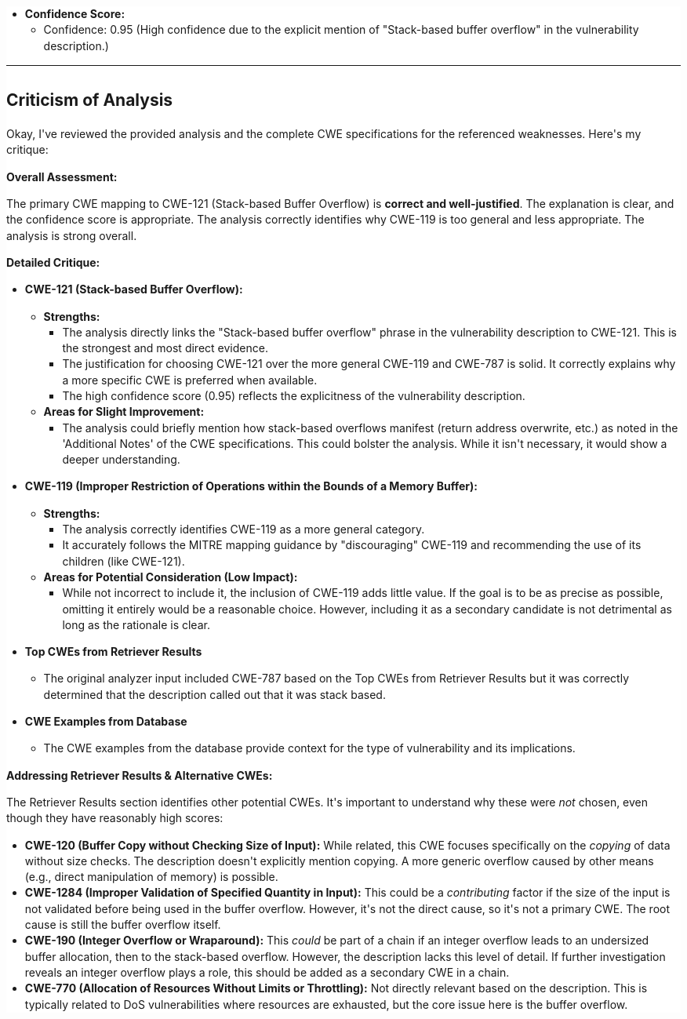 - **Confidence Score:**  
  - Confidence: 0.95 (High confidence due to the explicit mention of "Stack-based buffer overflow" in the vulnerability description.)
---

## Criticism of Analysis

Okay, I've reviewed the provided analysis and the complete CWE specifications for the referenced weaknesses. Here's my critique:

**Overall Assessment:**

The primary CWE mapping to CWE-121 (Stack-based Buffer Overflow) is **correct and well-justified**. The explanation is clear, and the confidence score is appropriate. The analysis correctly identifies why CWE-119 is too general and less appropriate. The analysis is strong overall.

**Detailed Critique:**

*   **CWE-121 (Stack-based Buffer Overflow):**
    *   **Strengths:**
        *   The analysis directly links the "Stack-based buffer overflow" phrase in the vulnerability description to CWE-121.  This is the strongest and most direct evidence.
        *   The justification for choosing CWE-121 over the more general CWE-119 and CWE-787 is solid. It correctly explains why a more specific CWE is preferred when available.
        *   The high confidence score (0.95) reflects the explicitness of the vulnerability description.
    *   **Areas for Slight Improvement:**
        *   The analysis could briefly mention how stack-based overflows manifest (return address overwrite, etc.) as noted in the 'Additional Notes' of the CWE specifications. This could bolster the analysis. While it isn't necessary, it would show a deeper understanding.

*   **CWE-119 (Improper Restriction of Operations within the Bounds of a Memory Buffer):**
    *   **Strengths:**
        *   The analysis correctly identifies CWE-119 as a more general category.
        *   It accurately follows the MITRE mapping guidance by "discouraging" CWE-119 and recommending the use of its children (like CWE-121).
    *   **Areas for Potential Consideration (Low Impact):**
        *   While not incorrect to include it, the inclusion of CWE-119 adds little value. If the goal is to be as precise as possible, omitting it entirely would be a reasonable choice. However, including it as a secondary candidate is not detrimental as long as the rationale is clear.

*   **Top CWEs from Retriever Results**
    * The original analyzer input included CWE-787 based on the Top CWEs from Retriever Results but it was correctly determined that the description called out that it was stack based.

*   **CWE Examples from Database**
    * The CWE examples from the database provide context for the type of vulnerability and its implications.

**Addressing Retriever Results & Alternative CWEs:**

The Retriever Results section identifies other potential CWEs. It's important to understand why these were *not* chosen, even though they have reasonably high scores:

*   **CWE-120 (Buffer Copy without Checking Size of Input):**  While related, this CWE focuses specifically on the *copying* of data without size checks. The description doesn't explicitly mention copying. A more generic overflow caused by other means (e.g., direct manipulation of memory) is possible.
*   **CWE-1284 (Improper Validation of Specified Quantity in Input):** This could be a *contributing* factor if the size of the input is not validated before being used in the buffer overflow. However, it's not the direct cause, so it's not a primary CWE. The root cause is still the buffer overflow itself.
*   **CWE-190 (Integer Overflow or Wraparound):** This *could* be part of a chain if an integer overflow leads to an undersized buffer allocation, then to the stack-based overflow. However, the description lacks this level of detail. If further investigation reveals an integer overflow plays a role, this should be added as a secondary CWE in a chain.
*   **CWE-770 (Allocation of Resources Without Limits or Throttling):** Not directly relevant based on the description. This is typically related to DoS vulnerabilities where resources are exhausted, but the core issue here is the buffer overflow.